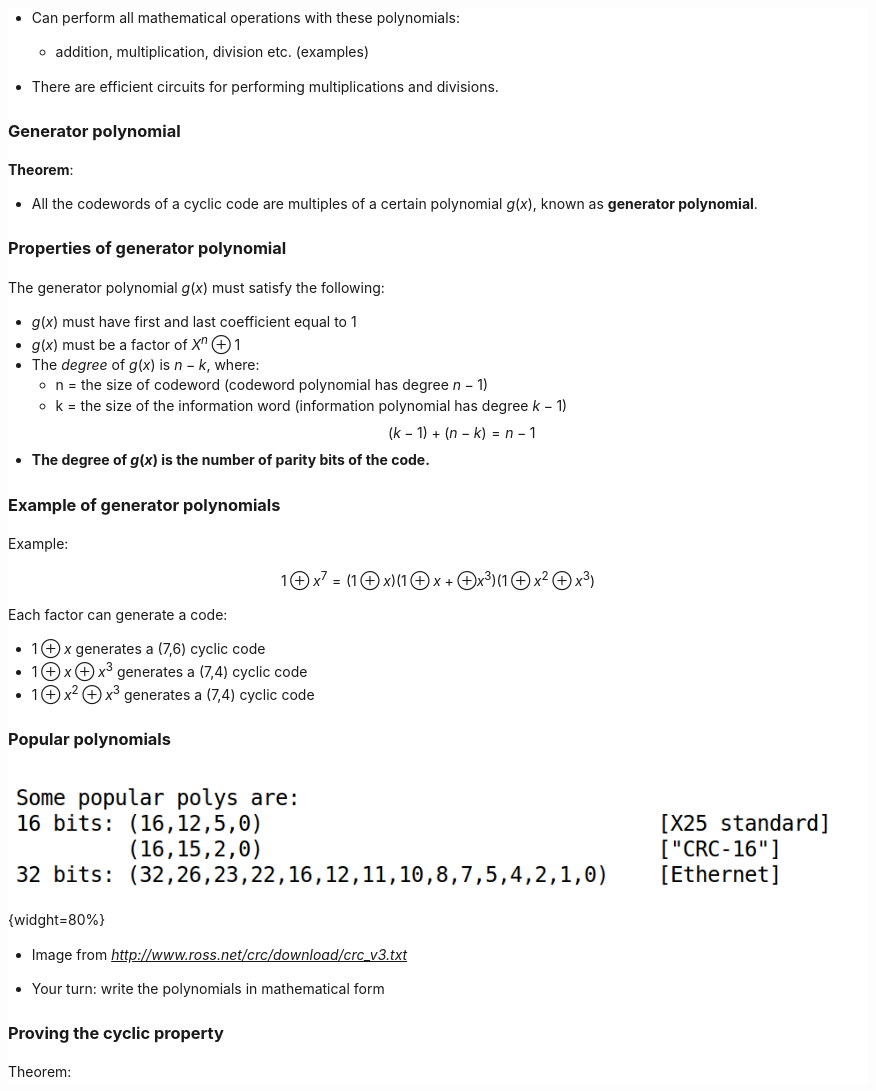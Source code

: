 
* Can perform all mathematical operations with these polynomials:
    * addition, multiplication, division etc. (examples)

* There are efficient circuits for performing multiplications and divisions.

### Generator polynomial

**Theorem**: 

* All the codewords of a cyclic code are multiples of a certain polynomial $g(x)$,
known as **generator polynomial**. 


### Properties of generator polynomial

The generator polynomial $g(x)$ must satisfy the following:

* $g(x)$ must have first and last coefficient equal to 1
* $g(x)$ must be a factor of $X^n \oplus 1$
* The *degree* of $g(x)$ is $n-k$, where:
    * n = the size of codeword (codeword polynomial has degree $n-1$)
    * k = the size of the information word (information polynomial has degree $k-1$)
$$ (k-1) + (n-k) = n-1$$
* **The degree of $g(x)$ is the number of parity bits of the code.**

### Example of generator polynomials

Example:

$$1 \oplus x^7 = (1 \oplus x)(1 \oplus x + \oplus x^3)(1 \oplus x^2 \oplus x^3)$$

Each factor can generate a code:

* $1 \oplus x$ generates a (7,6) cyclic code
* $1 \oplus x \oplus x^3$ generates a (7,4) cyclic code
* $1 \oplus x^2 \oplus x^3$ generates a (7,4) cyclic code

### Popular polynomials

![Popular generator polynomials $g(x)$](img/PopularPolys.png){widght=80%}

* Image from *http://www.ross.net/crc/download/crc_v3.txt*

* Your turn: write the polynomials in mathematical form

### Proving the cyclic property

Theorem:
